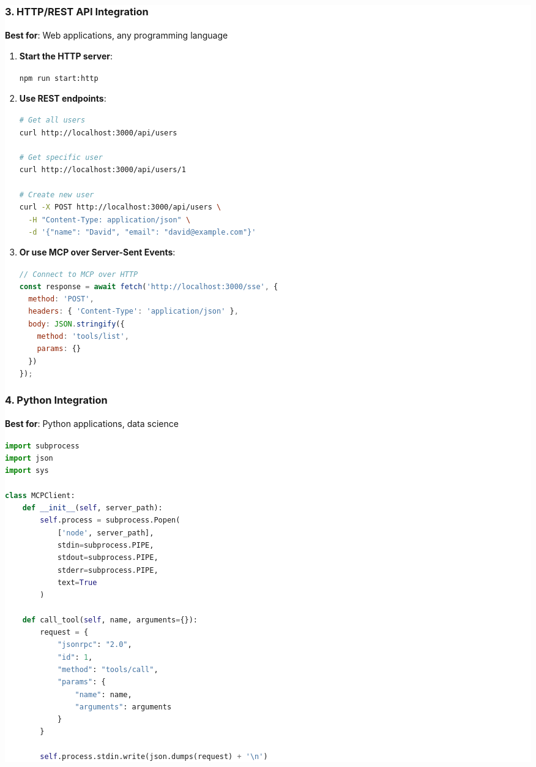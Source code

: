 ### 3. HTTP/REST API Integration

**Best for**: Web applications, any programming language

1. **Start the HTTP server**:
   ```bash
   npm run start:http
   ```

2. **Use REST endpoints**:
   ```bash
   # Get all users
   curl http://localhost:3000/api/users
   
   # Get specific user
   curl http://localhost:3000/api/users/1
   
   # Create new user
   curl -X POST http://localhost:3000/api/users \
     -H "Content-Type: application/json" \
     -d '{"name": "David", "email": "david@example.com"}'
   ```

3. **Or use MCP over Server-Sent Events**:
   ```javascript
   // Connect to MCP over HTTP
   const response = await fetch('http://localhost:3000/sse', {
     method: 'POST',
     headers: { 'Content-Type': 'application/json' },
     body: JSON.stringify({
       method: 'tools/list',
       params: {}
     })
   });
   ```

### 4. Python Integration

**Best for**: Python applications, data science

```python
import subprocess
import json
import sys

class MCPClient:
    def __init__(self, server_path):
        self.process = subprocess.Popen(
            ['node', server_path],
            stdin=subprocess.PIPE,
            stdout=subprocess.PIPE,
            stderr=subprocess.PIPE,
            text=True
        )
    
    def call_tool(self, name, arguments={}):
        request = {
            "jsonrpc": "2.0",
            "id": 1,
            "method": "tools/call",
            "params": {
                "name": name,
                "arguments": arguments
            }
        }
        
        self.process.stdin.write(json.dumps(request) + '\n')
```